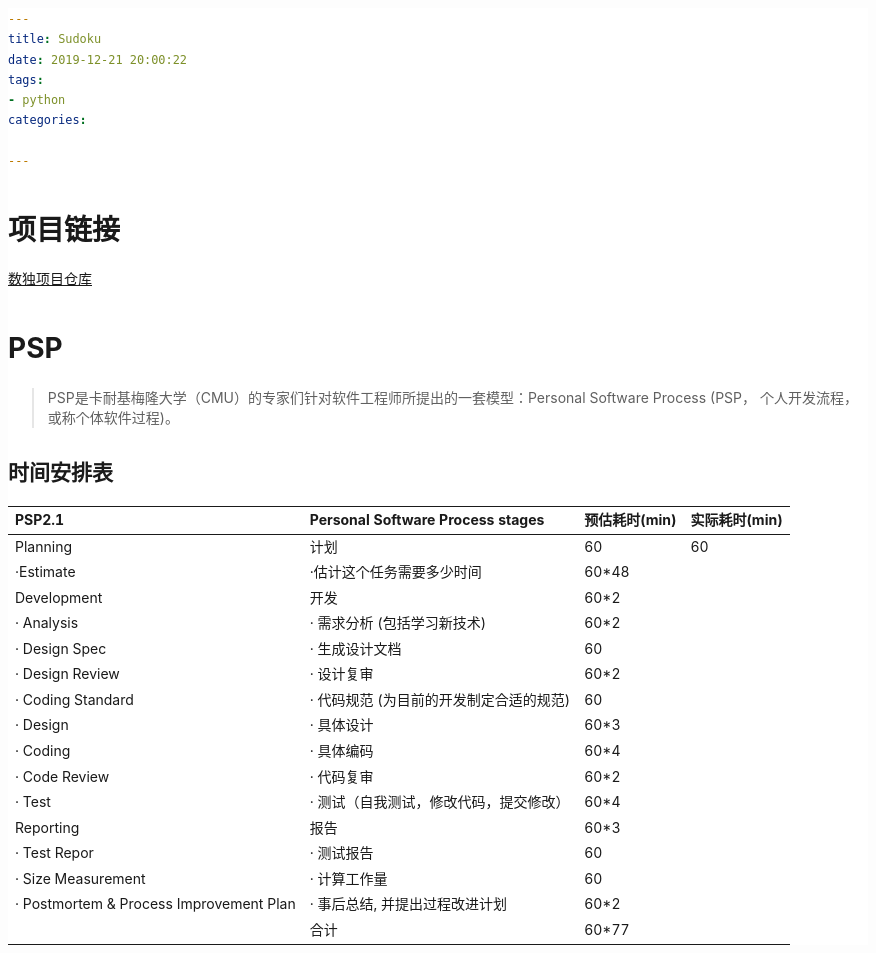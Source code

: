 ```yaml
---
title: Sudoku
date: 2019-12-21 20:00:22
tags:
- python
categories:
	
---
```


# 项目链接

[数独项目仓库](<https://github.com/IFpop/Soduku>)

# PSP

> PSP是卡耐基梅隆大学（CMU）的专家们针对软件工程师所提出的一套模型：Personal Software Process (PSP， 个人开发流程，或称个体软件过程)。

## 时间安排表

| PSP2.1                                  | Personal Software Process stages        | 预估耗时(min) | 实际耗时(min) |
| :-------------------------------------- | :-------------------------------------- | ------------- | ------------- |
| Planning                                | 计划                                    | 60            | 60            |
| ·Estimate                               | ·估计这个任务需要多少时间               | 60*48         |               |
| Development                             | 开发                                    | 60*2          |               |
| · Analysis                              | · 需求分析 (包括学习新技术)             | 60*2          |               |
| · Design Spec                           | · 生成设计文档                          | 60            |               |
| · Design Review                         | · 设计复审                              | 60*2          |               |
| · Coding Standard                       | · 代码规范 (为目前的开发制定合适的规范) | 60            |               |
| · Design                                | · 具体设计                              | 60*3          |               |
| · Coding                                | · 具体编码                              | 60*4          |               |
| · Code Review                           | · 代码复审                              | 60*2          |               |
| · Test                                  | · 测试（自我测试，修改代码，提交修改）  | 60*4          |               |
| Reporting                               | 报告                                    | 60*3          |               |
| · Test Repor                            | · 测试报告                              | 60            |               |
| · Size Measurement                      | · 计算工作量                            | 60            |               |
| · Postmortem & Process Improvement Plan | · 事后总结, 并提出过程改进计划          | 60*2          |               |
|                                         | 合计                                    | 60*77         |               |
